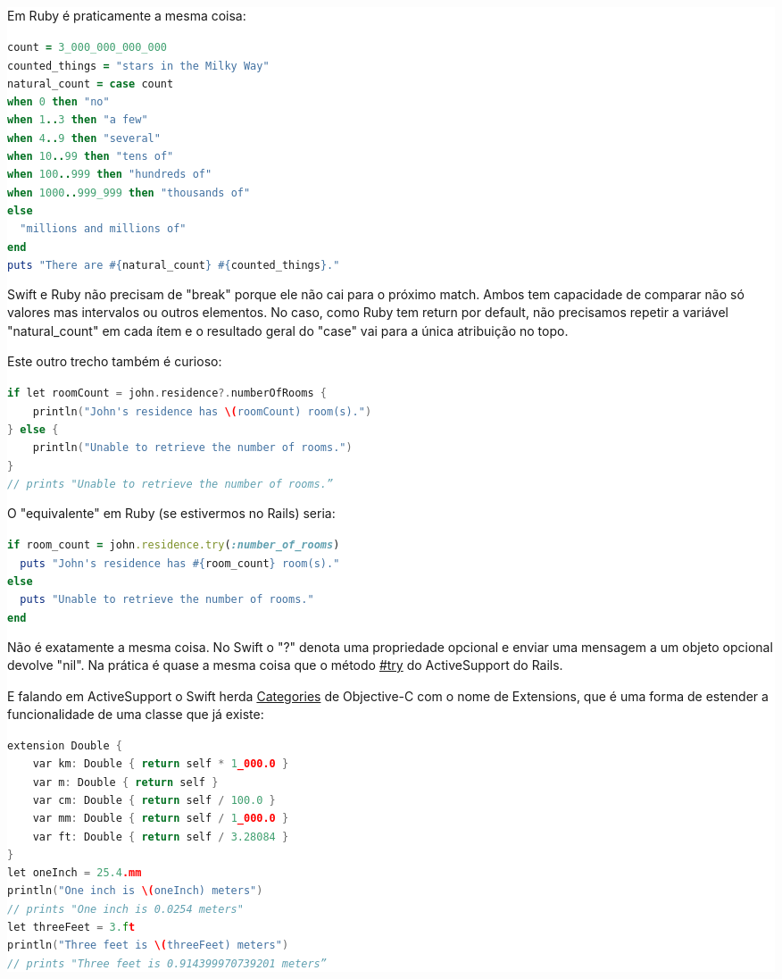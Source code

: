 ```C
```

Em Ruby é praticamente a mesma coisa:

```ruby
count = 3_000_000_000_000
counted_things = "stars in the Milky Way"
natural_count = case count
when 0 then "no"
when 1..3 then "a few"
when 4..9 then "several"
when 10..99 then "tens of"
when 100..999 then "hundreds of"
when 1000..999_999 then "thousands of"
else
  "millions and millions of"
end
puts "There are #{natural_count} #{counted_things}."
```

Swift e Ruby não precisam de "break" porque ele não cai para o próximo match. Ambos tem capacidade de comparar não só valores mas intervalos ou outros elementos. No caso, como Ruby tem return por default, não precisamos repetir a variável "natural_count" em cada ítem e o resultado geral do "case" vai para a única atribuição no topo.

Este outro trecho também é curioso:

```C
if let roomCount = john.residence?.numberOfRooms {
    println("John's residence has \(roomCount) room(s).")
} else {
    println("Unable to retrieve the number of rooms.")
}
// prints "Unable to retrieve the number of rooms.”
```

O "equivalente" em Ruby (se estivermos no Rails) seria:

```ruby
if room_count = john.residence.try(:number_of_rooms)
  puts "John's residence has #{room_count} room(s)."
else
  puts "Unable to retrieve the number of rooms."
end
```

Não é exatamente a mesma coisa. No Swift o "?" denota uma propriedade opcional e enviar uma mensagem a um objeto opcional devolve "nil". Na prática é quase a mesma coisa que o método [#try](http://guides.rubyonrails.org/active_support_core_extensions.html#try) do ActiveSupport do Rails.

E falando em ActiveSupport o Swift herda [Categories](http://code.tutsplus.com/tutorials/objective-c-succinctly-categories-and-extensions--mobile-22016) de Objective-C com o nome de Extensions, que é uma forma de estender a funcionalidade de uma classe que já existe:

```C
extension Double {
    var km: Double { return self * 1_000.0 }
    var m: Double { return self }
    var cm: Double { return self / 100.0 }
    var mm: Double { return self / 1_000.0 }
    var ft: Double { return self / 3.28084 }
}
let oneInch = 25.4.mm
println("One inch is \(oneInch) meters")
// prints "One inch is 0.0254 meters"
let threeFeet = 3.ft
println("Three feet is \(threeFeet) meters")
// prints "Three feet is 0.914399970739201 meters”
```